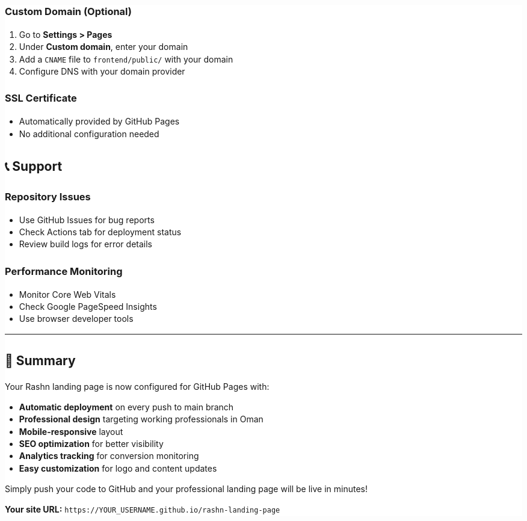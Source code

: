### Custom Domain (Optional)
1. Go to **Settings > Pages**
2. Under **Custom domain**, enter your domain
3. Add a `CNAME` file to `frontend/public/` with your domain
4. Configure DNS with your domain provider

### SSL Certificate
- Automatically provided by GitHub Pages
- No additional configuration needed

## 📞 Support

### Repository Issues
- Use GitHub Issues for bug reports
- Check Actions tab for deployment status
- Review build logs for error details

### Performance Monitoring
- Monitor Core Web Vitals
- Check Google PageSpeed Insights
- Use browser developer tools

---

## 🎯 Summary

Your Rashn landing page is now configured for GitHub Pages with:
- **Automatic deployment** on every push to main branch
- **Professional design** targeting working professionals in Oman
- **Mobile-responsive** layout
- **SEO optimization** for better visibility
- **Analytics tracking** for conversion monitoring
- **Easy customization** for logo and content updates

Simply push your code to GitHub and your professional landing page will be live in minutes!

**Your site URL:** `https://YOUR_USERNAME.github.io/rashn-landing-page`